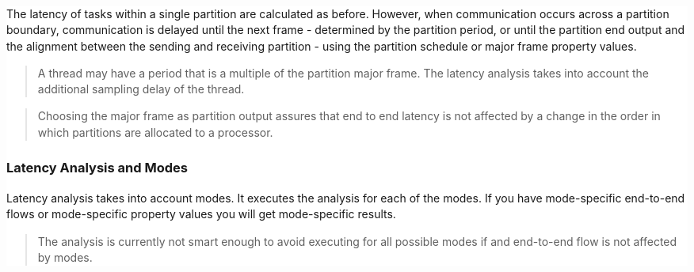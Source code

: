 The latency of tasks within a single partition are calculated as before. 
However, when communication occurs across a partition boundary, communication 
is 
delayed until the next frame - determined by the partition period, or until the 
partition end output and the alignment between the sending and receiving 
partition - using the partition schedule or major frame property values.

>A thread may have a period that is a multiple of the partition major frame. 
The 
latency analysis takes into account the additional sampling delay of the thread.

>Choosing the major frame as partition output assures that end to end latency 
is 
not affected by a change in the order in which partitions are allocated to a 
processor.

### Latency Analysis and Modes

Latency analysis takes into account modes. It executes the analysis for each of 
the modes. If you have mode-specific end-to-end flows or mode-specific property 
values you will get mode-specific results.

>The analysis is currently not smart enough to avoid executing for all possible 
modes if and end-to-end flow is not affected by modes.
